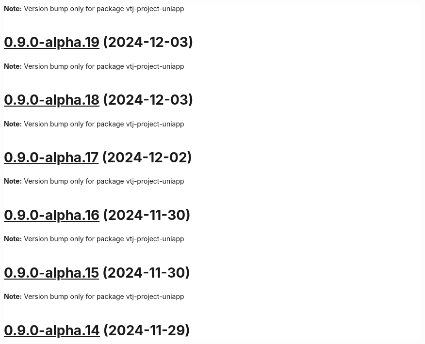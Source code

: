 **Note:** Version bump only for package vtj-project-uniapp





# [0.9.0-alpha.19](https://gitee.com/newgateway/vtj/compare/vtj-project-uniapp@0.9.0-alpha.18...vtj-project-uniapp@0.9.0-alpha.19) (2024-12-03)

**Note:** Version bump only for package vtj-project-uniapp





# [0.9.0-alpha.18](https://gitee.com/newgateway/vtj/compare/vtj-project-uniapp@0.9.0-alpha.17...vtj-project-uniapp@0.9.0-alpha.18) (2024-12-03)

**Note:** Version bump only for package vtj-project-uniapp





# [0.9.0-alpha.17](https://gitee.com/newgateway/vtj/compare/vtj-project-uniapp@0.9.0-alpha.16...vtj-project-uniapp@0.9.0-alpha.17) (2024-12-02)

**Note:** Version bump only for package vtj-project-uniapp





# [0.9.0-alpha.16](https://gitee.com/newgateway/vtj/compare/vtj-project-uniapp@0.9.0-alpha.15...vtj-project-uniapp@0.9.0-alpha.16) (2024-11-30)

**Note:** Version bump only for package vtj-project-uniapp





# [0.9.0-alpha.15](https://gitee.com/newgateway/vtj/compare/vtj-project-uniapp@0.9.0-alpha.14...vtj-project-uniapp@0.9.0-alpha.15) (2024-11-30)

**Note:** Version bump only for package vtj-project-uniapp





# [0.9.0-alpha.14](https://gitee.com/newgateway/vtj/compare/vtj-project-uniapp@0.9.0-alpha.13...vtj-project-uniapp@0.9.0-alpha.14) (2024-11-29)
